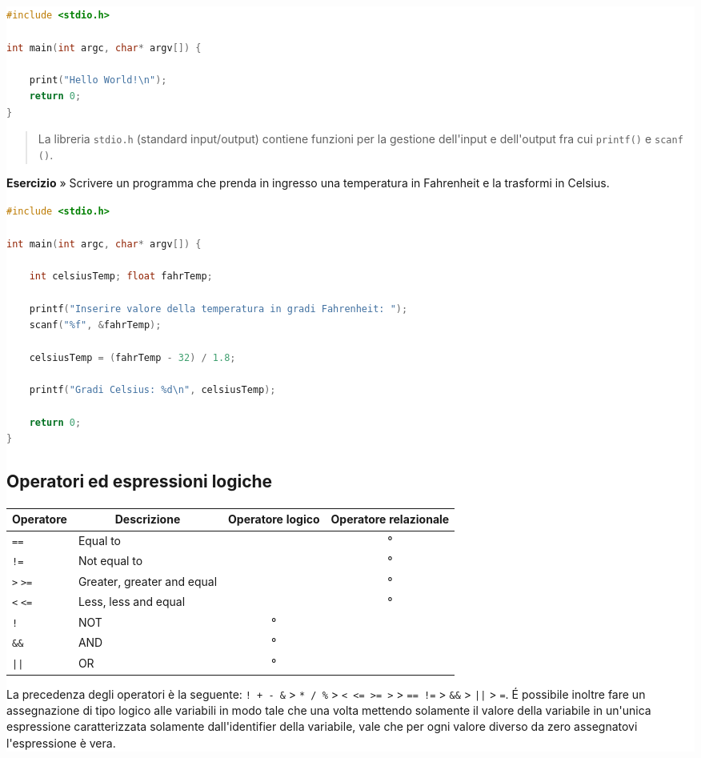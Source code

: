 ```c
#include <stdio.h>

int main(int argc, char* argv[]) {
    
    print("Hello World!\n");
    return 0;
}
```

> La libreria `stdio.h` (standard input/output) contiene funzioni per la gestione dell'input e dell'output fra cui `printf()` e `scanf()`.

**Esercizio** » Scrivere un programma che prenda in ingresso una temperatura in Fahrenheit e la trasformi in Celsius.

```c
#include <stdio.h>

int main(int argc, char* argv[]) {
    
    int celsiusTemp; float fahrTemp;
    
    printf("Inserire valore della temperatura in gradi Fahrenheit: ");
    scanf("%f", &fahrTemp);
    
    celsiusTemp = (fahrTemp - 32) / 1.8;
    
    printf("Gradi Celsius: %d\n", celsiusTemp);
    
    return 0;
}
```

## Operatori ed espressioni logiche

|Operatore|Descrizione|Operatore logico|Operatore relazionale|
|--|--|:--:|:--:|
|`==`|Equal to||°|
|`!=`|Not equal to||°|
|`>` `>=`|Greater, greater and equal||°|
|`<` `<=`|Less, less and equal||°|
|`!`|NOT|°|
|`&&`|AND|°|
|`\|\|`|OR|°|

La precedenza degli operatori è la seguente: `! + - &` > `* / %` > `< <= >= >` > `== !=` > `&&` > `||` > `=`. É possibile inoltre fare un assegnazione di tipo logico alle variabili in modo tale che una volta mettendo solamente il valore della variabile in un'unica espressione caratterizzata solamente dall'identifier della variabile, vale che per ogni valore diverso da zero assegnatovi l'espressione è vera.
